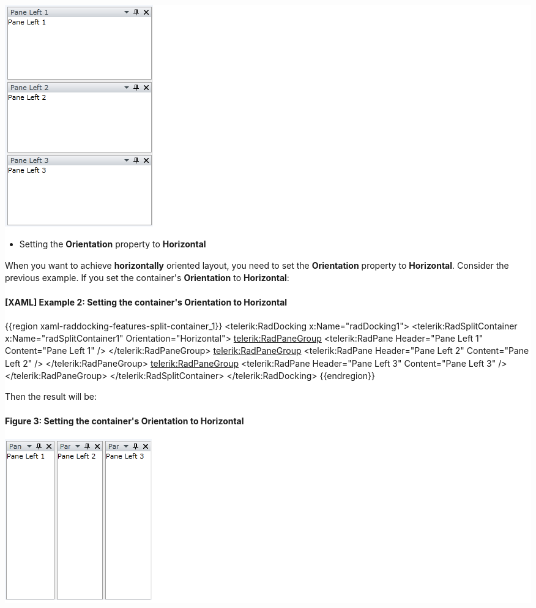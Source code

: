 ![Setting the container's Orientation to Vertical](images/RadDocking_Features_SplitContainer_020.png)

* Setting the __Orientation__ property to __Horizontal__

When you want to achieve __horizontally__ oriented layout, you need to set the __Orientation__ property to __Horizontal__. Consider the previous example. If you set the container's __Orientation__ to __Horizontal__:

#### __[XAML] Example 2: Setting the container's Orientation to Horizontal__

{{region xaml-raddocking-features-split-container_1}}
	<telerik:RadDocking x:Name="radDocking1">
	    <telerik:RadSplitContainer x:Name="radSplitContainer1" Orientation="Horizontal">
	        <telerik:RadPaneGroup>
	            <telerik:RadPane Header="Pane Left 1" Content="Pane Left 1" />
	        </telerik:RadPaneGroup>
	        <telerik:RadPaneGroup>
	            <telerik:RadPane Header="Pane Left 2" Content="Pane Left 2"  />
	        </telerik:RadPaneGroup>
	        <telerik:RadPaneGroup>
	            <telerik:RadPane Header="Pane Left 3" Content="Pane Left 3" />
	        </telerik:RadPaneGroup>
	    </telerik:RadSplitContainer>
	</telerik:RadDocking>
{{endregion}}

Then the result will be:

#### __Figure 3: Setting the container's Orientation to Horizontal__

![Setting the container's Orientation to Horizontal](images/RadDocking_Features_SplitContainer_030.png)
